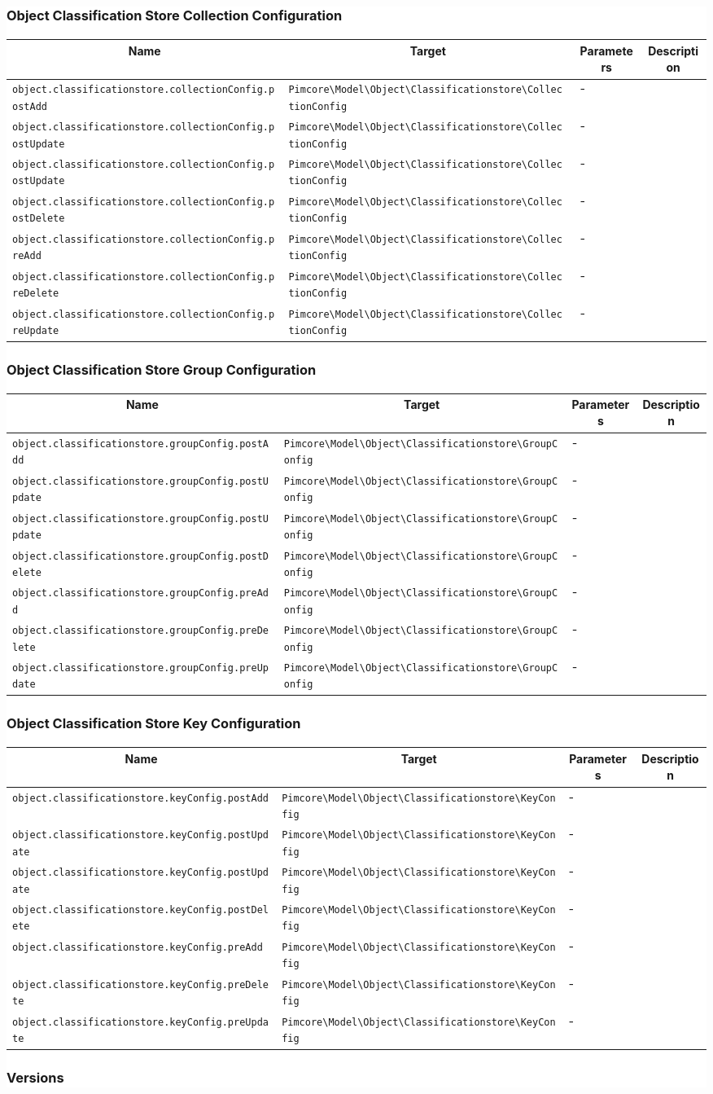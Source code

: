### Object Classification Store Collection Configuration

| Name | Target | Parameters | Description | 
| ---- | ------ | ---------- | ----------- |
| `object.classificationstore.collectionConfig.postAdd` | `Pimcore\Model\Object\Classificationstore\CollectionConfig` | - |  |
| `object.classificationstore.collectionConfig.postUpdate` | `Pimcore\Model\Object\Classificationstore\CollectionConfig` | - |  |
| `object.classificationstore.collectionConfig.postUpdate` | `Pimcore\Model\Object\Classificationstore\CollectionConfig` | - |  |
| `object.classificationstore.collectionConfig.postDelete` | `Pimcore\Model\Object\Classificationstore\CollectionConfig` | - |  |
| `object.classificationstore.collectionConfig.preAdd` | `Pimcore\Model\Object\Classificationstore\CollectionConfig` | - |  |
| `object.classificationstore.collectionConfig.preDelete` | `Pimcore\Model\Object\Classificationstore\CollectionConfig` | - |  |
| `object.classificationstore.collectionConfig.preUpdate` | `Pimcore\Model\Object\Classificationstore\CollectionConfig` | - |  |

### Object Classification Store Group Configuration

| Name | Target | Parameters | Description | 
| ---- | ------ | ---------- | ----------- |
| `object.classificationstore.groupConfig.postAdd` | `Pimcore\Model\Object\Classificationstore\GroupConfig` | - |  |
| `object.classificationstore.groupConfig.postUpdate` | `Pimcore\Model\Object\Classificationstore\GroupConfig` | - |  |
| `object.classificationstore.groupConfig.postUpdate` | `Pimcore\Model\Object\Classificationstore\GroupConfig` | - |  |
| `object.classificationstore.groupConfig.postDelete` | `Pimcore\Model\Object\Classificationstore\GroupConfig` | - |  |
| `object.classificationstore.groupConfig.preAdd` | `Pimcore\Model\Object\Classificationstore\GroupConfig` | - |  |
| `object.classificationstore.groupConfig.preDelete` | `Pimcore\Model\Object\Classificationstore\GroupConfig` | - |  |
| `object.classificationstore.groupConfig.preUpdate` | `Pimcore\Model\Object\Classificationstore\GroupConfig` | - |  |

### Object Classification Store Key Configuration

| Name | Target | Parameters | Description | 
| ---- | ------ | ---------- | ----------- |
| `object.classificationstore.keyConfig.postAdd` | `Pimcore\Model\Object\Classificationstore\KeyConfig` | - |  |
| `object.classificationstore.keyConfig.postUpdate` | `Pimcore\Model\Object\Classificationstore\KeyConfig` | - |  |
| `object.classificationstore.keyConfig.postUpdate` | `Pimcore\Model\Object\Classificationstore\KeyConfig` | - |  |
| `object.classificationstore.keyConfig.postDelete` | `Pimcore\Model\Object\Classificationstore\KeyConfig` | - |  |
| `object.classificationstore.keyConfig.preAdd` | `Pimcore\Model\Object\Classificationstore\KeyConfig` | - |  |
| `object.classificationstore.keyConfig.preDelete` | `Pimcore\Model\Object\Classificationstore\KeyConfig` | - |  |
| `object.classificationstore.keyConfig.preUpdate` | `Pimcore\Model\Object\Classificationstore\KeyConfig` | - |  |

### Versions
